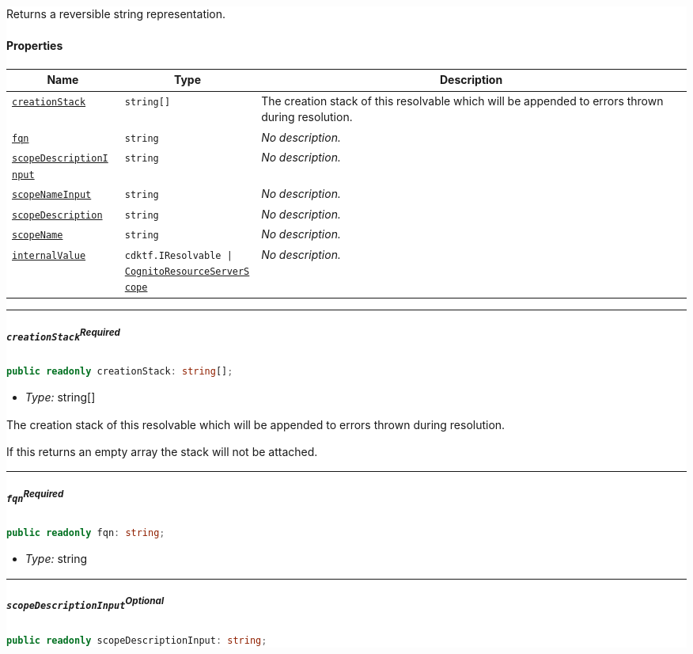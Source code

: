 Returns a reversible string representation.


#### Properties <a name="Properties" id="Properties"></a>

| **Name** | **Type** | **Description** |
| --- | --- | --- |
| <code><a href="#@cdktf/aws-cdk.cognitoResourceServer.CognitoResourceServerScopeOutputReference.property.creationStack">creationStack</a></code> | <code>string[]</code> | The creation stack of this resolvable which will be appended to errors thrown during resolution. |
| <code><a href="#@cdktf/aws-cdk.cognitoResourceServer.CognitoResourceServerScopeOutputReference.property.fqn">fqn</a></code> | <code>string</code> | *No description.* |
| <code><a href="#@cdktf/aws-cdk.cognitoResourceServer.CognitoResourceServerScopeOutputReference.property.scopeDescriptionInput">scopeDescriptionInput</a></code> | <code>string</code> | *No description.* |
| <code><a href="#@cdktf/aws-cdk.cognitoResourceServer.CognitoResourceServerScopeOutputReference.property.scopeNameInput">scopeNameInput</a></code> | <code>string</code> | *No description.* |
| <code><a href="#@cdktf/aws-cdk.cognitoResourceServer.CognitoResourceServerScopeOutputReference.property.scopeDescription">scopeDescription</a></code> | <code>string</code> | *No description.* |
| <code><a href="#@cdktf/aws-cdk.cognitoResourceServer.CognitoResourceServerScopeOutputReference.property.scopeName">scopeName</a></code> | <code>string</code> | *No description.* |
| <code><a href="#@cdktf/aws-cdk.cognitoResourceServer.CognitoResourceServerScopeOutputReference.property.internalValue">internalValue</a></code> | <code>cdktf.IResolvable \| <a href="#@cdktf/aws-cdk.cognitoResourceServer.CognitoResourceServerScope">CognitoResourceServerScope</a></code> | *No description.* |

---

##### `creationStack`<sup>Required</sup> <a name="creationStack" id="@cdktf/aws-cdk.cognitoResourceServer.CognitoResourceServerScopeOutputReference.property.creationStack"></a>

```typescript
public readonly creationStack: string[];
```

- *Type:* string[]

The creation stack of this resolvable which will be appended to errors thrown during resolution.

If this returns an empty array the stack will not be attached.

---

##### `fqn`<sup>Required</sup> <a name="fqn" id="@cdktf/aws-cdk.cognitoResourceServer.CognitoResourceServerScopeOutputReference.property.fqn"></a>

```typescript
public readonly fqn: string;
```

- *Type:* string

---

##### `scopeDescriptionInput`<sup>Optional</sup> <a name="scopeDescriptionInput" id="@cdktf/aws-cdk.cognitoResourceServer.CognitoResourceServerScopeOutputReference.property.scopeDescriptionInput"></a>

```typescript
public readonly scopeDescriptionInput: string;
```
